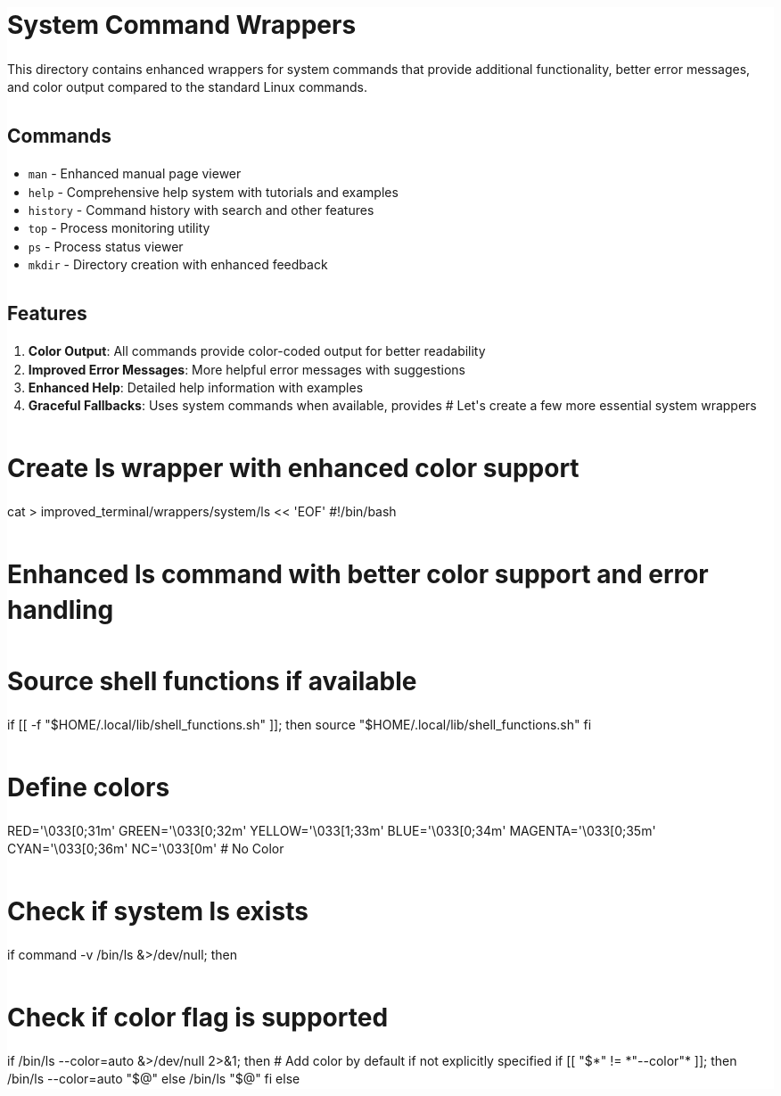 # System Command Wrappers

This directory contains enhanced wrappers for system commands that provide additional functionality, better error messages, and color output compared to the standard Linux commands.

## Commands

- `man` - Enhanced manual page viewer
- `help` - Comprehensive help system with tutorials and examples
- `history` - Command history with search and other features
- `top` - Process monitoring utility
- `ps` - Process status viewer
- `mkdir` - Directory creation with enhanced feedback

## Features

1. **Color Output**: All commands provide color-coded output for better readability
2. **Improved Error Messages**: More helpful error messages with suggestions
3. **Enhanced Help**: Detailed help information with examples
4. **Graceful Fallbacks**: Uses system commands when available, provides # Let's create a few more essential system wrappers
# Create ls wrapper with enhanced color support
cat > improved_terminal/wrappers/system/ls << 'EOF'
#!/bin/bash
# Enhanced ls command with better color support and error handling

# Source shell functions if available
if [[ -f "$HOME/.local/lib/shell_functions.sh" ]]; then
  source "$HOME/.local/lib/shell_functions.sh"
fi

# Define colors
RED='\033[0;31m'
GREEN='\033[0;32m'
YELLOW='\033[1;33m'
BLUE='\033[0;34m'
MAGENTA='\033[0;35m'
CYAN='\033[0;36m'
NC='\033[0m' # No Color

# Check if system ls exists
if command -v /bin/ls &>/dev/null; then
  # Check if color flag is supported
  if /bin/ls --color=auto &>/dev/null 2>&1; then
    # Add color by default if not explicitly specified
    if [[ "$*" != *"--color"* ]]; then
      /bin/ls --color=auto "$@"
    else
      /bin/ls "$@"
    fi
  else